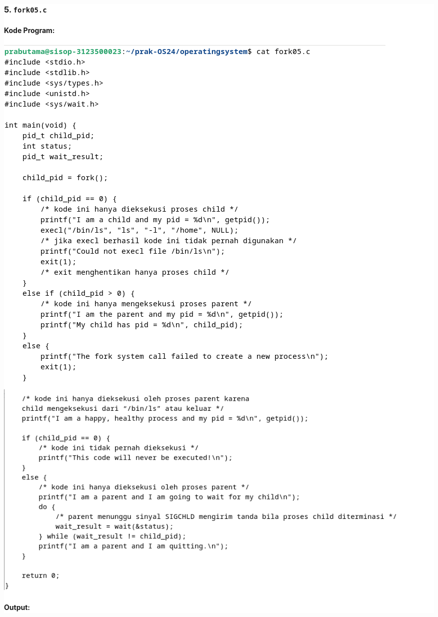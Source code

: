 
### 5. `fork05.c`
#### Kode Program: 
![alt text](media/fork05.c1.png)
![alt text](media/fork05.c2.png)
#### Output: 